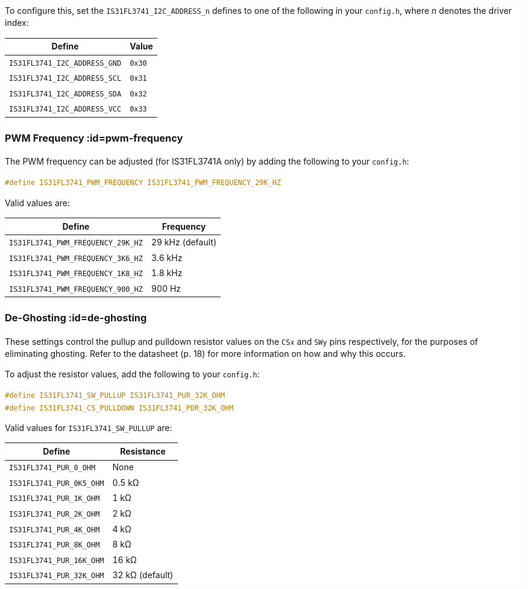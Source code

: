 To configure this, set the `IS31FL3741_I2C_ADDRESS_n` defines to one of the following in your `config.h`, where *n* denotes the driver index:

|Define                      |Value |
|----------------------------|------|
|`IS31FL3741_I2C_ADDRESS_GND`|`0x30`|
|`IS31FL3741_I2C_ADDRESS_SCL`|`0x31`|
|`IS31FL3741_I2C_ADDRESS_SDA`|`0x32`|
|`IS31FL3741_I2C_ADDRESS_VCC`|`0x33`|

### PWM Frequency :id=pwm-frequency

The PWM frequency can be adjusted (for IS31FL3741A only) by adding the following to your `config.h`:

```c
#define IS31FL3741_PWM_FREQUENCY IS31FL3741_PWM_FREQUENCY_29K_HZ
```

Valid values are:

|Define                           |Frequency       |
|---------------------------------|----------------|
|`IS31FL3741_PWM_FREQUENCY_29K_HZ`|29 kHz (default)|
|`IS31FL3741_PWM_FREQUENCY_3K6_HZ`|3.6 kHz         |
|`IS31FL3741_PWM_FREQUENCY_1K8_HZ`|1.8 kHz         |
|`IS31FL3741_PWM_FREQUENCY_900_HZ`|900 Hz          |

### De-Ghosting :id=de-ghosting

These settings control the pullup and pulldown resistor values on the `CSx` and `SWy` pins respectively, for the purposes of eliminating ghosting. Refer to the datasheet (p. 18) for more information on how and why this occurs.

To adjust the resistor values, add the following to your `config.h`:

```c
#define IS31FL3741_SW_PULLUP IS31FL3741_PUR_32K_OHM
#define IS31FL3741_CS_PULLDOWN IS31FL3741_PDR_32K_OHM
```

Valid values for `IS31FL3741_SW_PULLUP` are:

|Define                  |Resistance     |
|------------------------|---------------|
|`IS31FL3741_PUR_0_OHM`  |None           |
|`IS31FL3741_PUR_0K5_OHM`|0.5 kΩ         |
|`IS31FL3741_PUR_1K_OHM` |1 kΩ           |
|`IS31FL3741_PUR_2K_OHM` |2 kΩ           |
|`IS31FL3741_PUR_4K_OHM` |4 kΩ           |
|`IS31FL3741_PUR_8K_OHM` |8 kΩ           |
|`IS31FL3741_PUR_16K_OHM`|16 kΩ          |
|`IS31FL3741_PUR_32K_OHM`|32 kΩ (default)|
